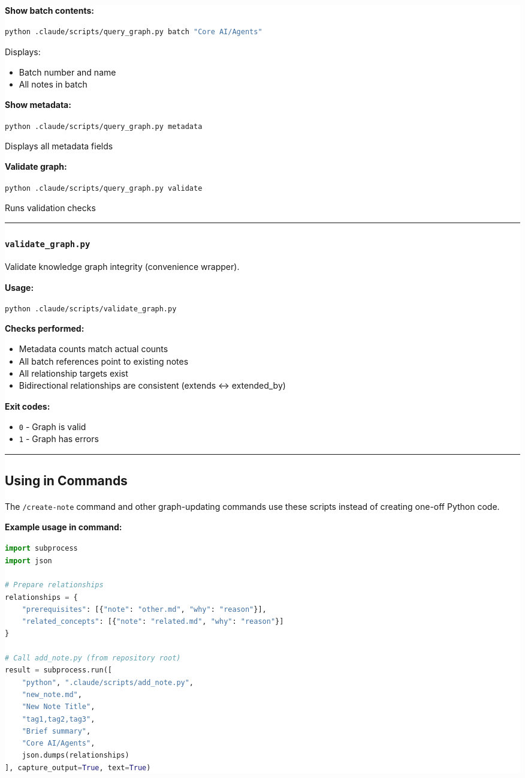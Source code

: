 **Show batch contents:**
```bash
python .claude/scripts/query_graph.py batch "Core AI/Agents"
```
Displays:
- Batch number and name
- All notes in batch

**Show metadata:**
```bash
python .claude/scripts/query_graph.py metadata
```
Displays all metadata fields

**Validate graph:**
```bash
python .claude/scripts/query_graph.py validate
```
Runs validation checks

---

### `validate_graph.py`

Validate knowledge graph integrity (convenience wrapper).

**Usage:**
```bash
python .claude/scripts/validate_graph.py
```

**Checks performed:**
- Metadata counts match actual counts
- All batch references point to existing notes
- All relationship targets exist
- Bidirectional relationships are consistent (extends ↔ extended_by)

**Exit codes:**
- `0` - Graph is valid
- `1` - Graph has errors

---

## Using in Commands

The `/create-note` command and other graph-updating commands use these scripts instead of creating one-off Python code.

**Example usage in command:**
```python
import subprocess
import json

# Prepare relationships
relationships = {
    "prerequisites": [{"note": "other.md", "why": "reason"}],
    "related_concepts": [{"note": "related.md", "why": "reason"}]
}

# Call add_note.py (from repository root)
result = subprocess.run([
    "python", ".claude/scripts/add_note.py",
    "new_note.md",
    "New Note Title",
    "tag1,tag2,tag3",
    "Brief summary",
    "Core AI/Agents",
    json.dumps(relationships)
], capture_output=True, text=True)
```